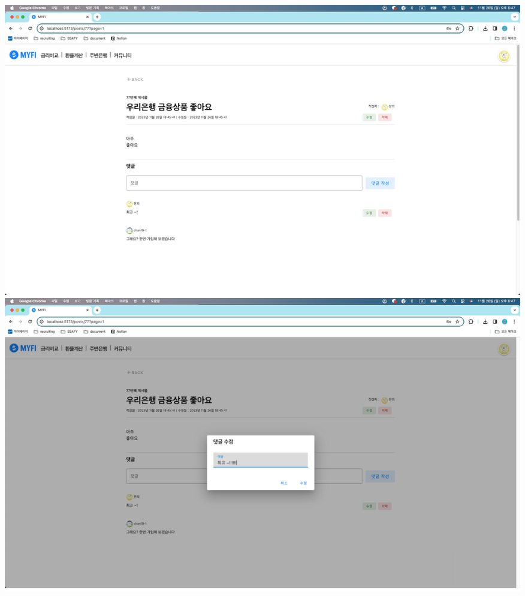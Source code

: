 <img src='./README_IMG/게시판상세페이지.png' alt='게시판상세페이지'/>
<img src='./README_IMG/게시판댓글수정페이지.png' alt='게시판댓글수정페이지'/>